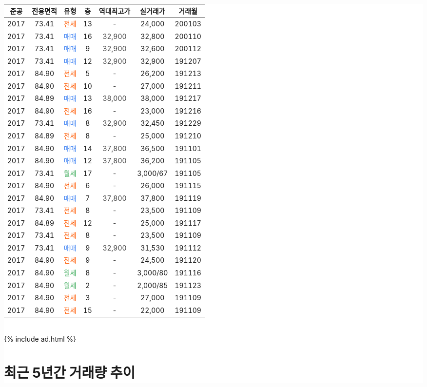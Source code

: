 |준공|전용면적|유형|층|역대최고가|실거래가|거래월|
|:---:|:---:|:---:|:---:|:---:|:---:|:---:|
|2017|73.41|<span style="color:#ff5a00">전세</span>|13|<span style="color:#444444">-</span>|24,000|200103|
|2017|73.41|<span style="color:#4285f3">매매</span>|16|<span style="color:#444444">32,900</span>|32,800|200110|
|2017|73.41|<span style="color:#4285f3">매매</span>|9|<span style="color:#444444">32,900</span>|32,600|200112|
|2017|73.41|<span style="color:#4285f3">매매</span>|12|<span style="color:#444444">32,900</span>|32,900|191207|
|2017|84.90|<span style="color:#ff5a00">전세</span>|5|<span style="color:#444444">-</span>|26,200|191213|
|2017|84.90|<span style="color:#ff5a00">전세</span>|10|<span style="color:#444444">-</span>|27,000|191211|
|2017|84.89|<span style="color:#4285f3">매매</span>|13|<span style="color:#444444">38,000</span>|38,000|191217|
|2017|84.90|<span style="color:#ff5a00">전세</span>|16|<span style="color:#444444">-</span>|23,000|191216|
|2017|73.41|<span style="color:#4285f3">매매</span>|8|<span style="color:#444444">32,900</span>|32,450|191229|
|2017|84.89|<span style="color:#ff5a00">전세</span>|8|<span style="color:#444444">-</span>|25,000|191210|
|2017|84.90|<span style="color:#4285f3">매매</span>|14|<span style="color:#444444">37,800</span>|36,500|191101|
|2017|84.90|<span style="color:#4285f3">매매</span>|12|<span style="color:#444444">37,800</span>|36,200|191105|
|2017|73.41|<span style="color:#34a853">월세</span>|17|<span style="color:#444444">-</span>|3,000/67|191105|
|2017|84.90|<span style="color:#ff5a00">전세</span>|6|<span style="color:#444444">-</span>|26,000|191115|
|2017|84.90|<span style="color:#4285f3">매매</span>|7|<span style="color:#444444">37,800</span>|37,800|191119|
|2017|73.41|<span style="color:#ff5a00">전세</span>|8|<span style="color:#444444">-</span>|23,500|191109|
|2017|84.89|<span style="color:#ff5a00">전세</span>|12|<span style="color:#444444">-</span>|25,000|191117|
|2017|73.41|<span style="color:#ff5a00">전세</span>|8|<span style="color:#444444">-</span>|23,500|191109|
|2017|73.41|<span style="color:#4285f3">매매</span>|9|<span style="color:#444444">32,900</span>|31,530|191112|
|2017|84.90|<span style="color:#ff5a00">전세</span>|9|<span style="color:#444444">-</span>|24,500|191120|
|2017|84.90|<span style="color:#34a853">월세</span>|8|<span style="color:#444444">-</span>|3,000/80|191116|
|2017|84.90|<span style="color:#34a853">월세</span>|2|<span style="color:#444444">-</span>|2,000/85|191123|
|2017|84.90|<span style="color:#ff5a00">전세</span>|3|<span style="color:#444444">-</span>|27,000|191109|
|2017|84.90|<span style="color:#ff5a00">전세</span>|15|<span style="color:#444444">-</span>|22,000|191109|


<br>
{% include ad.html %}
<br>

# 최근 5년간 거래량 추이

